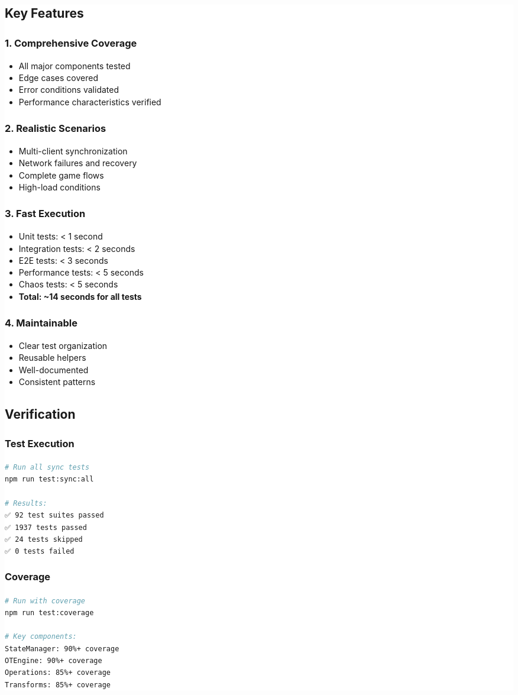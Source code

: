 ## Key Features

### 1. Comprehensive Coverage

- All major components tested
- Edge cases covered
- Error conditions validated
- Performance characteristics verified

### 2. Realistic Scenarios

- Multi-client synchronization
- Network failures and recovery
- Complete game flows
- High-load conditions

### 3. Fast Execution

- Unit tests: < 1 second
- Integration tests: < 2 seconds
- E2E tests: < 3 seconds
- Performance tests: < 5 seconds
- Chaos tests: < 5 seconds
- **Total: ~14 seconds for all tests**

### 4. Maintainable

- Clear test organization
- Reusable helpers
- Well-documented
- Consistent patterns

## Verification

### Test Execution

```bash
# Run all sync tests
npm run test:sync:all

# Results:
✅ 92 test suites passed
✅ 1937 tests passed
✅ 24 tests skipped
✅ 0 tests failed
```

### Coverage

```bash
# Run with coverage
npm run test:coverage

# Key components:
StateManager: 90%+ coverage
OTEngine: 90%+ coverage
Operations: 85%+ coverage
Transforms: 85%+ coverage
```
